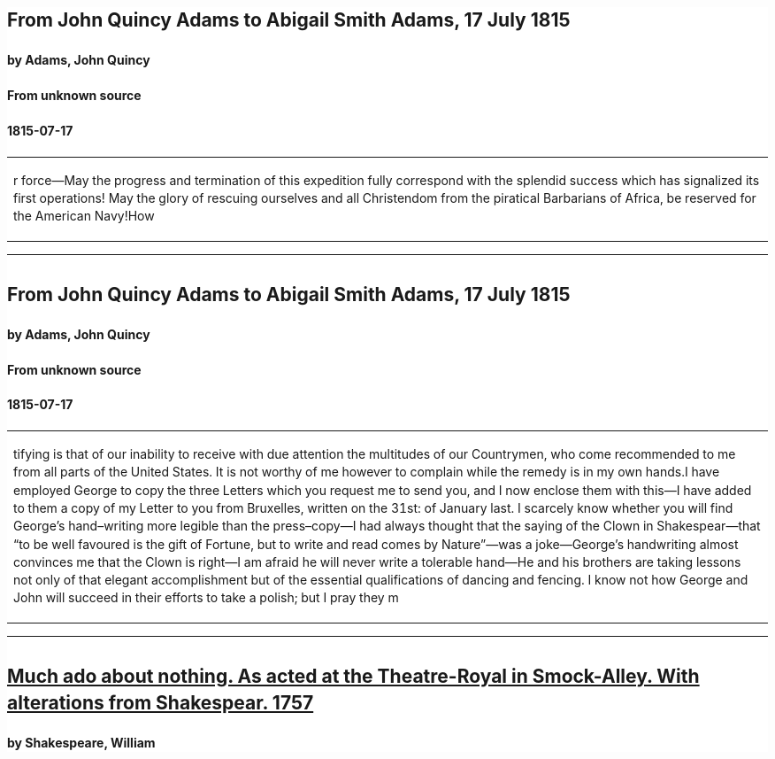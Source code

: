 
## From John Quincy Adams to Abigail Smith Adams, 17 July 1815

#### by Adams, John Quincy

#### From unknown source

#### 1815-07-17

<table style="width: 100%;"><tr><td style="width: 50%">

r force—May the progress and termination of this expedition fully correspond with the splendid success which has signalized its first operations! May the glory of rescuing ourselves and all Christendom from the piratical Barbarians of Africa, be reserved for the American Navy!How
</td></tr></table>

---

## From John Quincy Adams to Abigail Smith Adams, 17 July 1815

#### by Adams, John Quincy

#### From unknown source

#### 1815-07-17

<table style="width: 100%;"><tr><td style="width: 50%">

tifying is that of our inability to receive with due attention the multitudes of our Countrymen, who come recommended to me from all parts of the United States. It is not worthy of me however to complain while the remedy is in my own hands.I have employed George to copy the three Letters which you request me to send you, and I now enclose them with this—I have added to them a copy of my Letter to you from Bruxelles, written on the 31st: of January last. I scarcely know whether you will find George’s hand–writing more legible than the press–copy—I had always thought that the saying of the Clown in Shakespear—that “to be well favoured is the gift of Fortune, but to write and read comes by Nature”—was a joke—George’s handwriting almost convinces me that the Clown is right—I am afraid he will never write a tolerable hand—He and his brothers are taking lessons not only of that elegant accomplishment but of the essential qualifications of dancing and fencing. I know not how George and John will succeed in their efforts to take a polish; but I pray they m
</td></tr></table>

---

## [Much ado about nothing. As acted at the Theatre-Royal in Smock-Alley. With alterations from Shakespear.  1757](https://archive.org/details/bim_eighteenth-century_much-ado-about-nothing-_shakespeare-william_1757/page/n36/mode/1up?view=theater)

#### by Shakespeare, William
